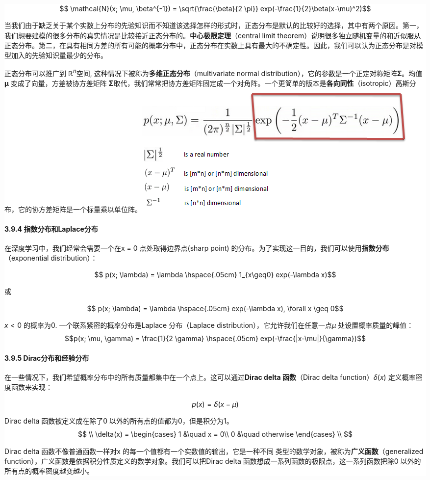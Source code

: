$$ \mathcal{N}(x; \mu, \beta^{-1}) = \sqrt{\frac{\beta}{2 \pi}} exp(-\frac{1}{2}\beta(x-\mu)^2)$$

当我们由于缺乏关于某个实数上分布的先验知识而不知道该选择怎样的形式时，正态分布是默认的比较好的选择，其中有两个原因。第一，我们想要建模的很多分布的真实情况是比较接近正态分布的。**中心极限定理**（central limit theorem）说明很多独立随机变量的和近似服从正态分布。第二，在具有相同方差的所有可能的概率分布中，正态分布在实数上具有最大的不确定性。因此，我们可以认为正态分布是对模型加入的先验知识量最少的分布。

正态分布可以推广到 $\mathbb{R}^n$空间, 这种情况下被称为**多维正态分布**（multivariate normal distribution），它的参数是一个正定对称矩阵$\boldsymbol{\Sigma}$。均值 $\boldsymbol{\mu}$ 变成了向量，方差被协方差矩阵 $\boldsymbol{\Sigma}$取代，我们常常把协方差矩阵固定成一个对角阵。一个更简单的版本是**各向同性**（isotropic）高斯分布，它的协方差矩阵是一个标量乘以单位阵。![normal multivariate](img/EOyQI.png)

#### 3.9.4 指数分布和Laplace分布

在深度学习中，我们经常会需要一个在x = 0 点处取得边界点(sharp point) 的分布。为了实现这一目的，我们可以使用**指数分布**（exponential distribution）：

$$ p(x; \lambda) = \lambda \hspace{.05cm} 1_{x\geq0} exp(-\lambda x)$$

或

$$ p(x; \lambda) = \lambda \hspace{.05cm} exp(-\lambda x), \forall x \geq 0$$

 $x < 0$ 的概率为0.  一个联系紧密的概率分布是Laplace 分布（Laplace distribution），它允许我们在任意一点$\mu$ 处设置概率质量的峰值：
$$p(x; \mu, \gamma) = \frac{1}{2 \gamma} \hspace{.05cm} exp(-\frac{|x-\mu|}{\gamma})$$



#### 3.9.5 Dirac分布和经验分布

在一些情况下，我们希望概率分布中的所有质量都集中在一个点上。这可以通过**Dirac delta 函数**（Dirac delta function）$\delta(x)$ 定义概率密度函数来实现：

$$p(x)=\delta(x-\mu)$$

Dirac delta 函数被定义成在除了0 以外的所有点的值都为0，但是积分为1。
$$
\\ 
\delta(x) = 
     \begin{cases}
       1 &\quad x = 0\\
       0 &\quad otherwise
     \end{cases}
\\
$$

Dirac delta 函数不像普通函数一样对x 的每一个值都有一个实数值的输出，它是一种不同
类型的数学对象，被称为**广义函数**（generalized function），广义函数是依据积分性质定义的数学对象。我们可以把Dirac delta 函数想成一系列函数的极限点，这一系列函数把除0 以外的所有点的概率密度越变越小。
